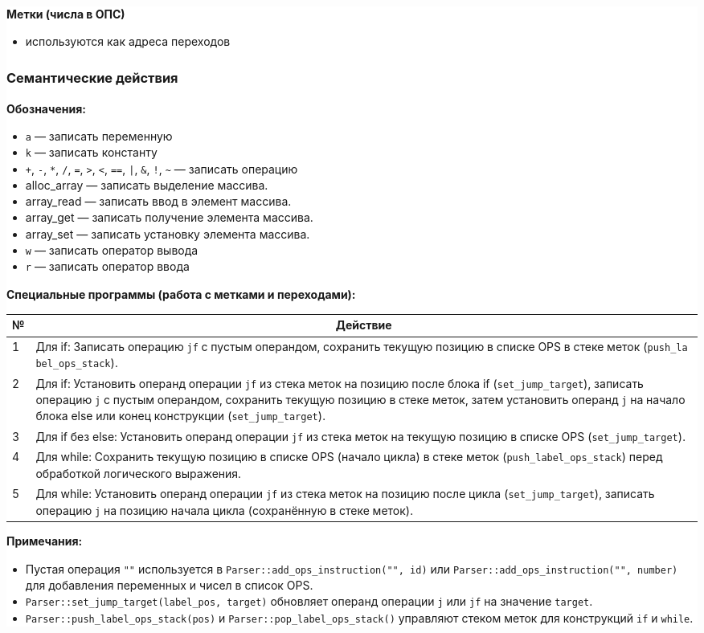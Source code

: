 **Метки (числа в ОПС)**
- используются как адреса переходов
### Семантические действия
**Обозначения:**
- `a` — записать переменную    
- `k` — записать константу    
- `+`, `-`, `*`, `/`, `=`, `>`, `<`, `==`, `|`, `&`, `!`, `~` — записать операцию    
- alloc_array — записать выделение массива.
- array_read — записать ввод в элемент массива.
- array_get — записать получение элемента массива.
- array_set — записать установку элемента массива.
- `w` — записать оператор вывода    
- `r` — записать оператор ввода

**Специальные программы (работа с метками и переходами):**

| №   | Действие                                                                                                                                                                                                                                                                               |
| --- | -------------------------------------------------------------------------------------------------------------------------------------------------------------------------------------------------------------------------------------------------------------------------------------- |
| 1   | Для if: Записать операцию `jf` с пустым операндом, сохранить текущую позицию в списке OPS в стеке меток (`push_label_ops_stack`).                                                                                                                                                      |
| 2   | Для if: Установить операнд операции `jf` из стека меток на позицию после блока if (`set_jump_target`), записать операцию `j` с пустым операндом, сохранить текущую позицию в стеке меток, затем установить операнд `j` на начало блока else или конец конструкции (`set_jump_target`). |
| 3   | Для if без else: Установить операнд операции `jf` из стека меток на текущую позицию в списке OPS (`set_jump_target`).                                                                                                                                                                  |
| 4   | Для while: Сохранить текущую позицию в списке OPS (начало цикла) в стеке меток (`push_label_ops_stack`) перед обработкой логического выражения.                                                                                                                                        |
| 5   | Для while: Установить операнд операции `jf` из стека меток на позицию после цикла (`set_jump_target`), записать операцию `j` на позицию начала цикла (сохранённую в стеке меток).                                                                                                      |


**Примечания:**
- Пустая операция `""` используется в `Parser::add_ops_instruction("", id)` или `Parser::add_ops_instruction("", number)` для добавления переменных и чисел в список OPS.
- `Parser::set_jump_target(label_pos, target)` обновляет операнд операции `j` или `jf` на значение `target`.
- `Parser::push_label_ops_stack(pos)` и `Parser::pop_label_ops_stack()` управляют стеком меток для конструкций `if` и `while`.
